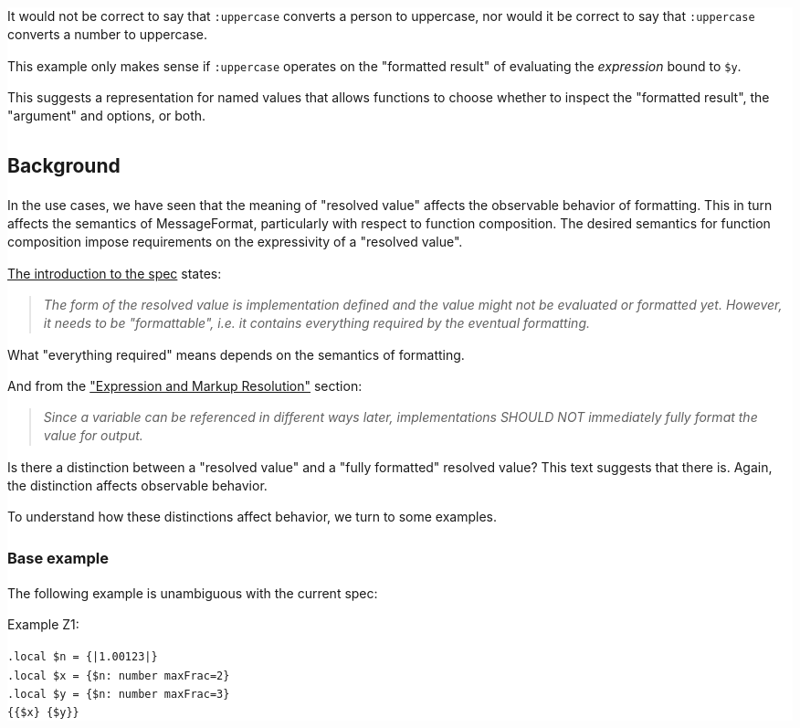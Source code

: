 It would not be correct to say that
`:uppercase` converts a person to uppercase,
nor would it be correct to say that `:uppercase`
converts a number to uppercase.

This example only makes sense if `:uppercase`
operates on the "formatted result"
of evaluating the _expression_ bound to `$y`.

This suggests a representation for named values
that allows functions to choose whether to
inspect the "formatted result", the "argument" and options,
or both.

## Background

In the use cases, we have seen that
the meaning of "resolved value" affects the observable behavior of formatting.
This in turn affects the semantics of MessageFormat,
particularly with respect to function composition.
The desired semantics for function composition
impose requirements on the expressivity of a "resolved value".

[The introduction to the spec](https://github.com/unicode-org/message-format-wg/blob/main/spec/formatting.md) states:

> _The form of the resolved value is implementation defined and the value might not be evaluated or formatted yet. However, it needs to be "formattable", i.e. it contains everything required by the eventual formatting._

What "everything required" means depends on the semantics of formatting.

And from the ["Expression and Markup Resolution"](https://github.com/unicode-org/message-format-wg/blob/main/spec/formatting.md#expression-and-markup-resolution) section:

> _Since a variable can be referenced in different ways later, implementations SHOULD NOT immediately fully format the value for output._

Is there a distinction between a "resolved value"
and a "fully formatted" resolved value?
This text suggests that there is.
Again, the distinction affects observable behavior.

To understand how these distinctions affect behavior,
we turn to some examples.

### Base example

The following example is unambiguous
with the current spec:

Example Z1:
```
.local $n = {|1.00123|}
.local $x = {$n: number maxFrac=2}
.local $y = {$n: number maxFrac=3}
{{$x} {$y}}
```
